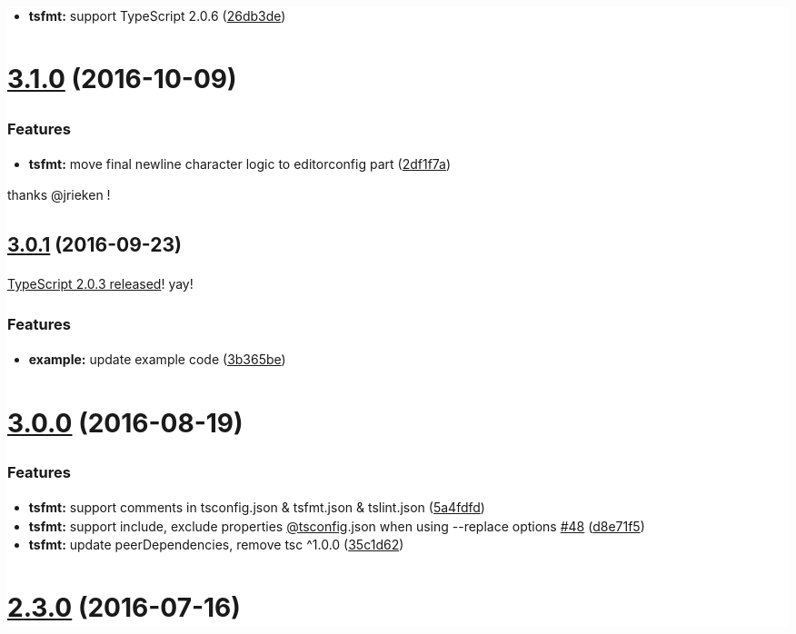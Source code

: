 * **tsfmt:** support TypeScript 2.0.6 ([26db3de](https://github.com/vvakame/typescript-formatter/commit/26db3de))



<a name="3.1.0"></a>
# [3.1.0](https://github.com/vvakame/typescript-formatter/compare/3.0.1...v3.1.0) (2016-10-09)


### Features

* **tsfmt:** move final newline character logic to editorconfig part ([2df1f7a](https://github.com/vvakame/typescript-formatter/commit/2df1f7a))

thanks @jrieken !

<a name="3.0.1"></a>
## [3.0.1](https://github.com/vvakame/typescript-formatter/compare/3.0.0...v3.0.1) (2016-09-23)

[TypeScript 2.0.3 released](https://blogs.msdn.microsoft.com/typescript/2016/09/22/announcing-typescript-2-0/)! yay!

### Features

* **example:** update example code ([3b365be](https://github.com/vvakame/typescript-formatter/commit/3b365be))



<a name="3.0.0"></a>
# [3.0.0](https://github.com/vvakame/typescript-formatter/compare/2.3.0...v3.0.0) (2016-08-19)


### Features

* **tsfmt:** support comments in tsconfig.json & tsfmt.json & tslint.json ([5a4fdfd](https://github.com/vvakame/typescript-formatter/commit/5a4fdfd))
* **tsfmt:** support include, exclude properties [@tsconfig](https://github.com/tsconfig).json when using --replace options [#48](https://github.com/vvakame/typescript-formatter/issues/48) ([d8e71f5](https://github.com/vvakame/typescript-formatter/commit/d8e71f5))
* **tsfmt:** update peerDependencies, remove tsc ^1.0.0 ([35c1d62](https://github.com/vvakame/typescript-formatter/commit/35c1d62))



<a name="2.3.0"></a>
# [2.3.0](https://github.com/vvakame/typescript-formatter/compare/2.2.1...v2.3.0) (2016-07-16)

